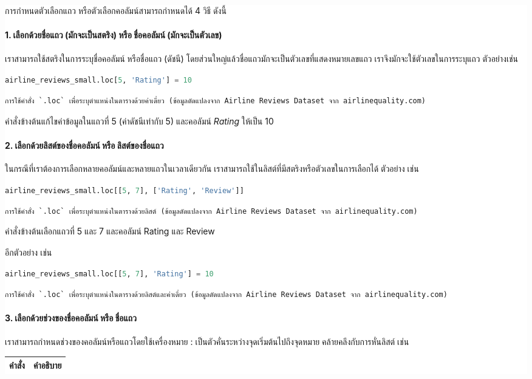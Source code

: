 การกำหนดตัวเลือกแถว หรือตัวเลือกคอลัมน์สามารถกำหนดได้ 4 วิธี ดังนี้

#### 1. เลือกด้วยชื่อแถว (มักจะเป็นสตริง) หรือ ชื่อคอลัมน์ (มักจะเป็นตัวเลข) 
เราสามารถใช้สตริงในการระบุชื่อคอลัมน์ หรือชื่อแถว (ดัชนี) โดยส่วนใหญ่แล้วชื่อแถวมักจะเป็นตัวเลขที่แสดงหมายเลขแถว เราจึงมักจะใช้ตัวเลขในการระบุแถว 
ตัวอย่างเช่น 
```python
airline_reviews_small.loc[5, 'Rating'] = 10
```
```{figure} img/df-loc-5-rating.png
การใช้คำสั่ง `.loc` เพื่อระบุตำแหน่งในตารางด้วยค่าเดี่ยว (ข้อมูลดัดแปลงจาก Airline Reviews Dataset จาก airlinequality.com)
```

คำสั่งข้างต้นแก้ไขค่าข้อมูลในแถวที่ 5 (ค่าดัชนีเท่ากับ 5) และคอลัมน์ *Rating* ให้เป็น 10

#### 2. เลือกด้วยลิสต์ของชื่อคอลัมน์ หรือ ลิสต์ของชื่อแถว 
ในกรณีที่เราต้องการเลือกหลายคอลัมน์และหลายแถวในเวลาเดียวกัน เราสามารถใช้ในลิสต์ที่มีสตริงหรือตัวเลขในการเลือกได้ ตัวอย่าง เช่น
```python
airline_reviews_small.loc[[5, 7], ['Rating', 'Review']]
```

```{figure} img/df-loc-5-7-rating-review.png
การใช้คำสั่ง `.loc` เพื่อระบุตำแหน่งในตารางด้วยลิสต์ (ข้อมูลดัดแปลงจาก Airline Reviews Dataset จาก airlinequality.com)
```

คำสั่งข้างต้นเลือกแถวที่ 5 และ 7 และคอลัมน์ Rating และ Review

อีกตัวอย่าง เช่น
```python
airline_reviews_small.loc[[5, 7], 'Rating'] = 10
```

```{figure} img/df-loc-5-7-rating.png
การใช้คำสั่ง `.loc` เพื่อระบุตำแหน่งในตารางด้วยลิสต์และค่าเดี่ยว (ข้อมูลดัดแปลงจาก Airline Reviews Dataset จาก airlinequality.com)
```

#### 3. เลือกด้วยช่วงของชื่อคอลัมน์ หรือ ชื่อแถว 
เราสามารถกำหนดช่วงของคอลัมน์หรือแถวโดยใช้เครื่องหมาย : เป็นตัวคั่นระหว่างจุดเริ่มต้นไปถึงจุดหมาย คล้ายคลึงกับการหั่นลิสต์ เช่น 

| คำสั่ง | คำอธิบาย |
|------|----------|

